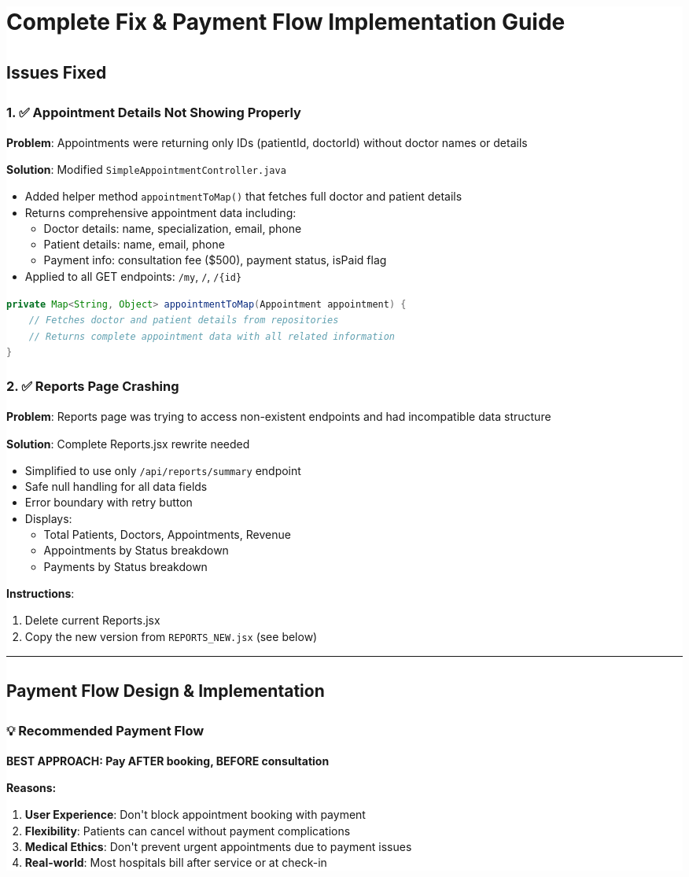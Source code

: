 # Complete Fix & Payment Flow Implementation Guide

## Issues Fixed

### 1. ✅ Appointment Details Not Showing Properly

**Problem**: Appointments were returning only IDs (patientId, doctorId) without doctor names or details

**Solution**: Modified `SimpleAppointmentController.java`
- Added helper method `appointmentToMap()` that fetches full doctor and patient details
- Returns comprehensive appointment data including:
  - Doctor details: name, specialization, email, phone
  - Patient details: name, email, phone
  - Payment info: consultation fee ($500), payment status, isPaid flag
- Applied to all GET endpoints: `/my`, `/`, `/{id}`

```java
private Map<String, Object> appointmentToMap(Appointment appointment) {
    // Fetches doctor and patient details from repositories
    // Returns complete appointment data with all related information
}
```

### 2. ✅ Reports Page Crashing

**Problem**: Reports page was trying to access non-existent endpoints and had incompatible data structure

**Solution**: Complete Reports.jsx rewrite needed
- Simplified to use only `/api/reports/summary` endpoint
- Safe null handling for all data fields
- Error boundary with retry button
- Displays:
  - Total Patients, Doctors, Appointments, Revenue
  - Appointments by Status breakdown
  - Payments by Status breakdown

**Instructions**:
1. Delete current Reports.jsx
2. Copy the new version from `REPORTS_NEW.jsx` (see below)

---

## Payment Flow Design & Implementation

### 💡 Recommended Payment Flow

**BEST APPROACH: Pay AFTER booking, BEFORE consultation**

**Reasons:**
1. **User Experience**: Don't block appointment booking with payment
2. **Flexibility**: Patients can cancel without payment complications
3. **Medical Ethics**: Don't prevent urgent appointments due to payment issues
4. **Real-world**: Most hospitals bill after service or at check-in
